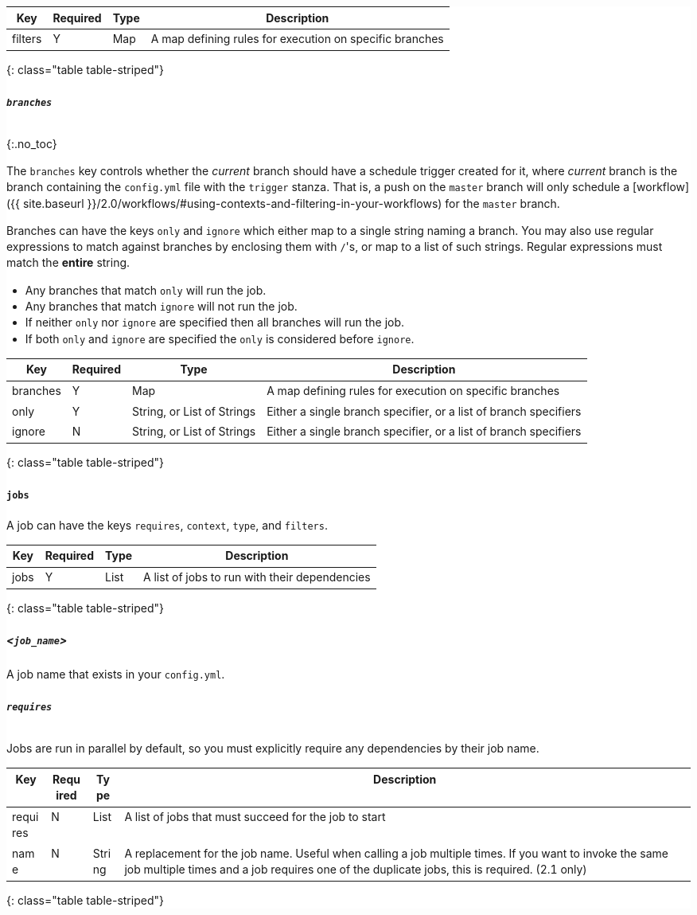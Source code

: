 Key | Required | Type | Description
----|-----------|------|------------
filters | Y | Map | A map defining rules for execution on specific branches
{: class="table table-striped"}

###### **`branches`**
{:.no_toc}

The `branches` key controls whether the *current* branch should have a schedule trigger created for it, where *current* branch is the branch containing the `config.yml` file with the `trigger` stanza. That is, a push on the `master` branch will only schedule a [workflow]({{ site.baseurl }}/2.0/workflows/#using-contexts-and-filtering-in-your-workflows) for the `master` branch.

Branches can have the keys `only` and `ignore` which either map to a single string naming a branch. You may also use regular expressions to match against branches by enclosing them with `/`'s, or map to a list of such strings. Regular expressions must match the **entire** string.

- Any branches that match `only` will run the job.
- Any branches that match `ignore` will not run the job.
- If neither `only` nor `ignore` are specified then all branches will run the job.
- If both `only` and `ignore` are specified the `only` is considered before `ignore`.

Key | Required | Type | Description
----|-----------|------|------------
branches | Y | Map | A map defining rules for execution on specific branches
only | Y | String, or List of Strings | Either a single branch specifier, or a list of branch specifiers
ignore | N | String, or List of Strings | Either a single branch specifier, or a list of branch specifiers
{: class="table table-striped"}

#### **`jobs`**
A job can have the keys `requires`, `context`, `type`, and `filters`.

Key | Required | Type | Description
----|-----------|------|------------
jobs | Y | List | A list of jobs to run with their dependencies
{: class="table table-striped"}

##### **<`job_name`>**

A job name that exists in your `config.yml`.

###### **`requires`**
Jobs are run in parallel by default, so you must explicitly require any dependencies by their job name.

Key | Required | Type | Description
----|-----------|------|------------
requires | N | List | A list of jobs that must succeed for the job to start
name | N | String | A replacement for the job name. Useful when calling a job multiple times. If you want to invoke the same job multiple times and a job requires one of the duplicate jobs, this is required. (2.1 only)
{: class="table table-striped"}
